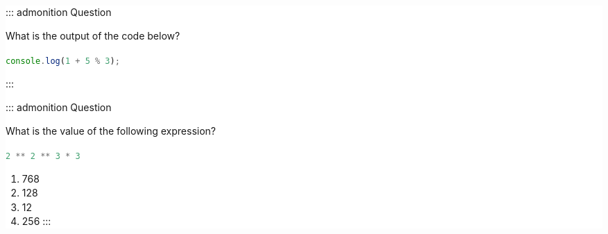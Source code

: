 ::: admonition
Question

What is the output of the code below?

``` js
console.log(1 + 5 % 3);
```
:::

::: admonition
Question

What is the value of the following expression?

``` js
2 ** 2 ** 3 * 3
```

1.  768
2.  128
3.  12
4.  256
:::
